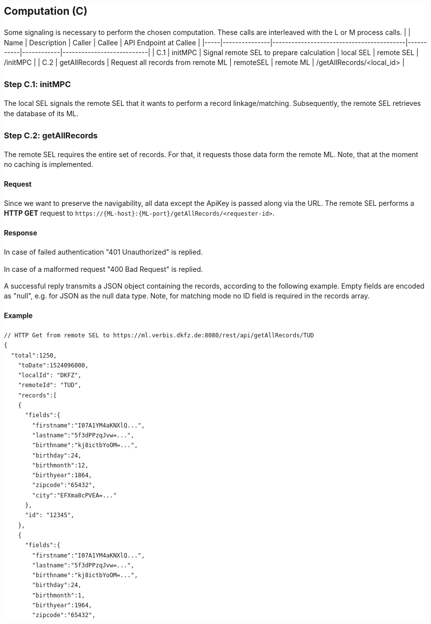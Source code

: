

## Computation (C)
Some signaling is necessary to perform the chosen computation. These calls are
interleaved with the L or M process calls.
|     | Name          | Description                              | Caller    | Callee     | API Endpoint at Callee    |
|-----|---------------|------------------------------------------|-----------|------------|---------------------------|
| C.1 | initMPC       | Signal remote SEL to prepare calculation | local SEL | remote SEL | /initMPC                  |
| C.2 | getAllRecords | Request all records from remote ML       | remoteSEL | remote ML  | /getAllRecords/<local_id> |

### Step C.1: initMPC
The local SEL signals the remote SEL that it wants to perform a record linkage/matching.
Subsequently, the remote SEL retrieves the database of its ML.

### Step C.2: getAllRecords
The remote SEL requires the entire set of records. For that, it requests those
data form the remote ML. Note, that at the moment no caching is implemented.
#### Request
Since we want to preserve the navigability, all data except the ApiKey is passed along via the URL.
The remote SEL performs a **HTTP GET** request to `https://{ML-host}:{ML-port}/getAllRecords/<requester-id>`.
#### Response
In case of failed authentication "401 Unauthorized" is replied.

In case of a malformed request "400 Bad Request" is replied.

A successful reply transmits a JSON object containing the records, according to
the following example.
Empty fields are encoded as "null", e.g. for JSON as the null data type.
Note, for matching mode no ID field is required in the records array.

#### Example
```
// HTTP Get from remote SEL to https://ml.verbis.dkfz.de:8080/rest/api/getAllRecords/TUD
{
  "total":1250,
    "toDate":1524096000,
    "localId": "DKFZ",
    "remoteId": "TUD",
    "records":[
    {
      "fields":{
        "firstname":"I07A1YM4aKNXlQ...",
        "lastname":"5f3dPPzqJvw=...",
        "birthname":"kj8ictbYoOM=...",
        "birthday":24,
        "birthmonth":12,
        "birthyear":1864,
        "zipcode":"65432",
        "city":"EFXma8cPVEA=..."
      },
      "id": "12345",
    },
    {
      "fields":{
        "firstname":"I07A1YM4aKNXlQ...",
        "lastname":"5f3dPPzqJvw=...",
        "birthname":"kj8ictbYoOM=...",
        "birthday":24,
        "birthmonth":1,
        "birthyear":1964,
        "zipcode":"65432",
```